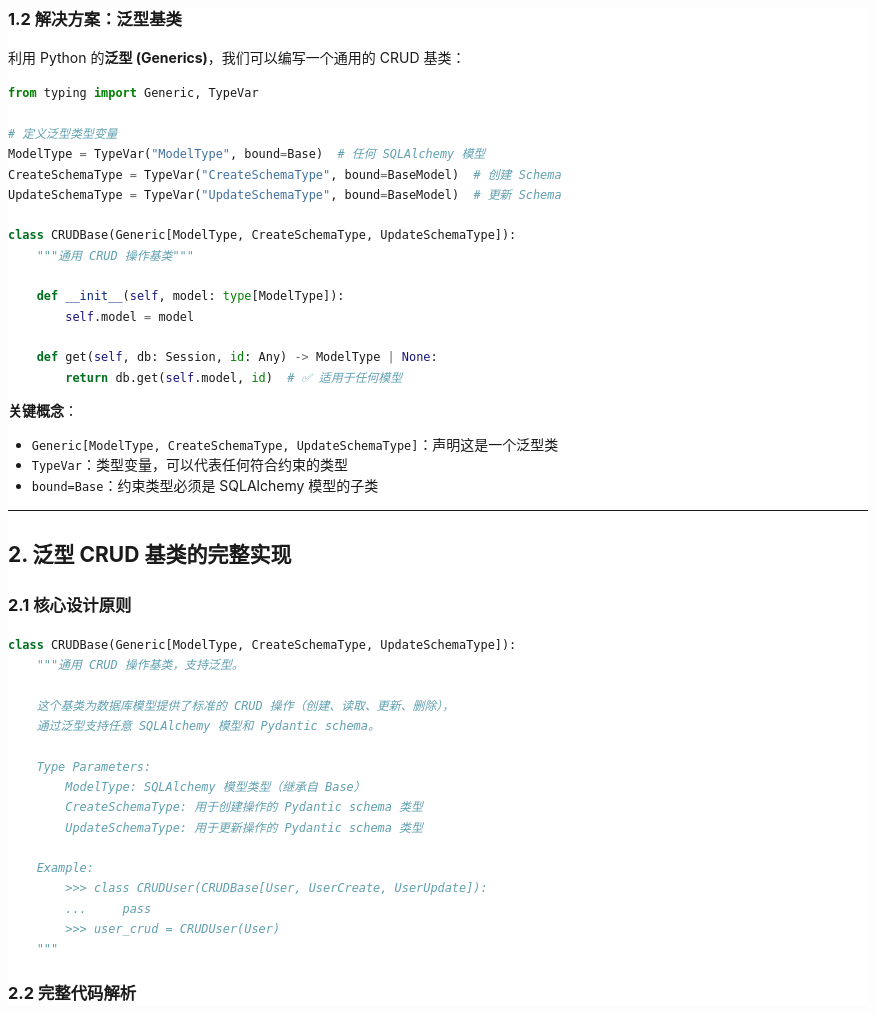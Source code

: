 ### 1.2 解决方案：泛型基类

利用 Python 的**泛型 (Generics)**，我们可以编写一个通用的 CRUD 基类：

```python
from typing import Generic, TypeVar

# 定义泛型类型变量
ModelType = TypeVar("ModelType", bound=Base)  # 任何 SQLAlchemy 模型
CreateSchemaType = TypeVar("CreateSchemaType", bound=BaseModel)  # 创建 Schema
UpdateSchemaType = TypeVar("UpdateSchemaType", bound=BaseModel)  # 更新 Schema

class CRUDBase(Generic[ModelType, CreateSchemaType, UpdateSchemaType]):
    """通用 CRUD 操作基类"""
    
    def __init__(self, model: type[ModelType]):
        self.model = model
    
    def get(self, db: Session, id: Any) -> ModelType | None:
        return db.get(self.model, id)  # ✅ 适用于任何模型
```

**关键概念**：
- `Generic[ModelType, CreateSchemaType, UpdateSchemaType]`：声明这是一个泛型类
- `TypeVar`：类型变量，可以代表任何符合约束的类型
- `bound=Base`：约束类型必须是 SQLAlchemy 模型的子类

---

## 2. 泛型 CRUD 基类的完整实现

### 2.1 核心设计原则

```python
class CRUDBase(Generic[ModelType, CreateSchemaType, UpdateSchemaType]):
    """通用 CRUD 操作基类，支持泛型。
    
    这个基类为数据库模型提供了标准的 CRUD 操作（创建、读取、更新、删除），
    通过泛型支持任意 SQLAlchemy 模型和 Pydantic schema。
    
    Type Parameters:
        ModelType: SQLAlchemy 模型类型（继承自 Base）
        CreateSchemaType: 用于创建操作的 Pydantic schema 类型
        UpdateSchemaType: 用于更新操作的 Pydantic schema 类型
    
    Example:
        >>> class CRUDUser(CRUDBase[User, UserCreate, UserUpdate]):
        ...     pass
        >>> user_crud = CRUDUser(User)
    """
```

### 2.2 完整代码解析
